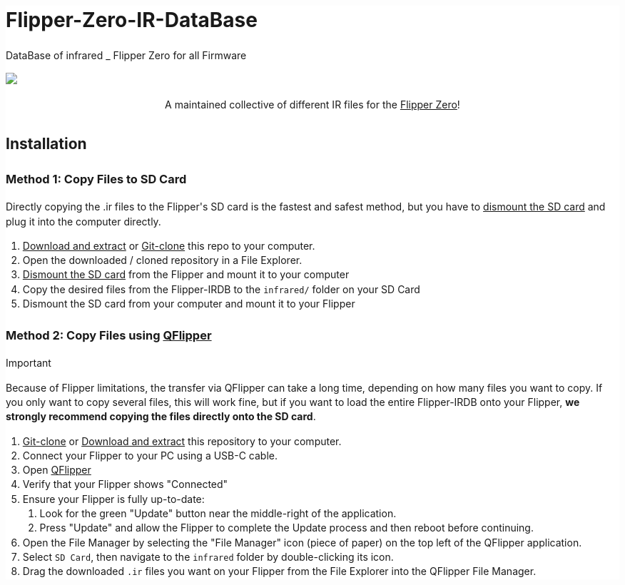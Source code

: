 # Flipper-Zero-IR-DataBase
DataBase of infrared _ Flipper Zero for all Firmware

<img src="https://github.com/logickworkshop/Flipper-IRDB/assets/71837281/45975652-d443-4fc1-9fdf-e931ffd20c5d" width="100%" />

<p align="center">
    A maintained collective of different IR files for the <a href="https://flipperzero.one/">Flipper Zero</a>!
</p>

## Installation

### Method 1: Copy Files to SD Card

Directly copying the .ir files to the Flipper's SD card is the fastest and safest method, but you have to [dismount the SD card](https://docs.flipperzero.one/basics/sd-card#g4-removing-the-sd-card) and plug it into the computer directly.

1. [Download and extract](https://github.com/logickworkshop/Flipper-IRDB/archive/refs/heads/main.zip) or [Git-clone](https://docs.github.com/en/repositories/creating-and-managing-repositories/cloning-a-repository) this repo to your computer.
2. Open the downloaded / cloned repository in a File Explorer.
3. [Dismount the SD card](https://docs.flipperzero.one/basics/sd-card#g4-removing-the-sd-card) from the Flipper and mount it to your computer
4. Copy the desired files from the Flipper-IRDB to the `infrared/` folder on your SD Card
5. Dismount the SD card from your computer and mount it to your Flipper

### Method 2: Copy Files using [QFlipper](https://flipperzero.one/update)

> [!IMPORTANT]
> Because of Flipper limitations, the transfer via QFlipper can take a long time, depending on how many files you want to copy.
> If you only want to copy several files, this will work fine, but if you want to load the entire Flipper-IRDB onto your Flipper, **we strongly recommend copying the files directly onto the SD card**.

1. [Git-clone](https://docs.github.com/en/repositories/creating-and-managing-repositories/cloning-a-repository) or [Download and extract](https://github.com/logickworkshop/Flipper-IRDB/archive/refs/heads/main.zip) this repository to your computer.
2. Connect your Flipper to your PC using a USB-C cable.
3. Open [QFlipper](https://flipperzero.one/update)
4. Verify that your Flipper shows "Connected"
5. Ensure your Flipper is fully up-to-date:
   1. Look for the green "Update" button near the middle-right of the application.
   2. Press "Update" and allow the Flipper to complete the Update process and then reboot before continuing.
6. Open the File Manager by selecting the "File Manager" icon (piece of paper) on the top left of the QFlipper application.
7. Select `SD Card`, then navigate to the `infrared` folder by double-clicking its icon.
8. Drag the downloaded `.ir` files you want on your Flipper from the File Explorer into the QFlipper File Manager.

